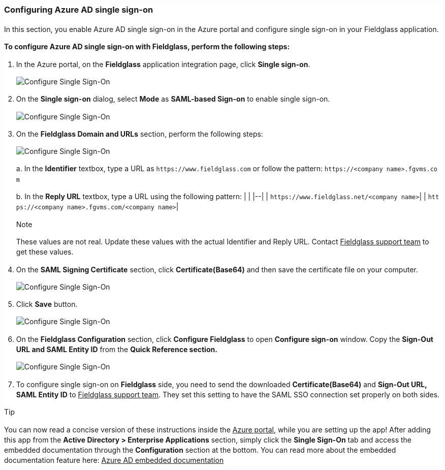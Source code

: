 ### Configuring Azure AD single sign-on

In this section, you enable Azure AD single sign-on in the Azure portal and configure single sign-on in your Fieldglass application.

**To configure Azure AD single sign-on with Fieldglass, perform the following steps:**

1. In the Azure portal, on the **Fieldglass** application integration page, click **Single sign-on**.

	![Configure Single Sign-On][4]

2. On the **Single sign-on** dialog, select **Mode** as	**SAML-based Sign-on** to enable single sign-on.
 
	![Configure Single Sign-On](./media/active-directory-saas-fieldglass-tutorial/tutorial_fieldglass_samlbase.png)

3. On the **Fieldglass Domain and URLs** section, perform the following steps:

	![Configure Single Sign-On](./media/active-directory-saas-fieldglass-tutorial/tutorial_fieldglass_url.png)

    a. In the **Identifier** textbox, type a URL as  `https://www.fieldglass.com` or follow the pattern:  `https://<company name>.fgvms.com`

	b. In the **Reply URL** textbox, type a URL using the following pattern:
	| |
	|--|
	| `https://www.fieldglass.net/<company name>`|
	| `https://<company name>.fgvms.com/<company name>`|

	> [!NOTE] 
	> These values are not real. Update these values with the actual Identifier and Reply URL. Contact [Fieldglass support team](http://www.fieldglass.com/solutions/support) to get these values.
 
4. On the **SAML Signing Certificate** section, click **Certificate(Base64)** and then save the certificate file on your computer.

	![Configure Single Sign-On](./media/active-directory-saas-fieldglass-tutorial/tutorial_fieldglass_certificate.png) 

5. Click **Save** button.

	![Configure Single Sign-On](./media/active-directory-saas-fieldglass-tutorial/tutorial_general_400.png)

6. On the **Fieldglass Configuration** section, click **Configure Fieldglass** to open **Configure sign-on** window. Copy the **Sign-Out URL and SAML Entity ID** from the **Quick Reference section.**

	![Configure Single Sign-On](./media/active-directory-saas-fieldglass-tutorial/tutorial_fieldglass_configure.png) 

7. To configure single sign-on on **Fieldglass** side, you need to send the downloaded **Certificate(Base64)** and **Sign-Out URL, SAML Entity ID** to [Fieldglass support team](http://www.fieldglass.com/solutions/support). They set this setting to have the SAML SSO connection set properly on both sides.

> [!TIP]
> You can now read a concise version of these instructions inside the [Azure portal](https://portal.azure.com), while you are setting up the app!  After adding this app from the **Active Directory > Enterprise Applications** section, simply click the **Single Sign-On** tab and access the embedded documentation through the **Configuration** section at the bottom. You can read more about the embedded documentation feature here: [Azure AD embedded documentation]( https://go.microsoft.com/fwlink/?linkid=845985)


[1]: ./media/active-directory-saas-fieldglass-tutorial/tutorial_general_01.png
[2]: ./media/active-directory-saas-fieldglass-tutorial/tutorial_general_02.png
[3]: ./media/active-directory-saas-fieldglass-tutorial/tutorial_general_03.png
[4]: ./media/active-directory-saas-fieldglass-tutorial/tutorial_general_04.png
[100]: ./media/active-directory-saas-fieldglass-tutorial/tutorial_general_100.png
[200]: ./media/active-directory-saas-fieldglass-tutorial/tutorial_general_200.png
[201]: ./media/active-directory-saas-fieldglass-tutorial/tutorial_general_201.png
[202]: ./media/active-directory-saas-fieldglass-tutorial/tutorial_general_202.png
[203]: ./media/active-directory-saas-fieldglass-tutorial/tutorial_general_203.png